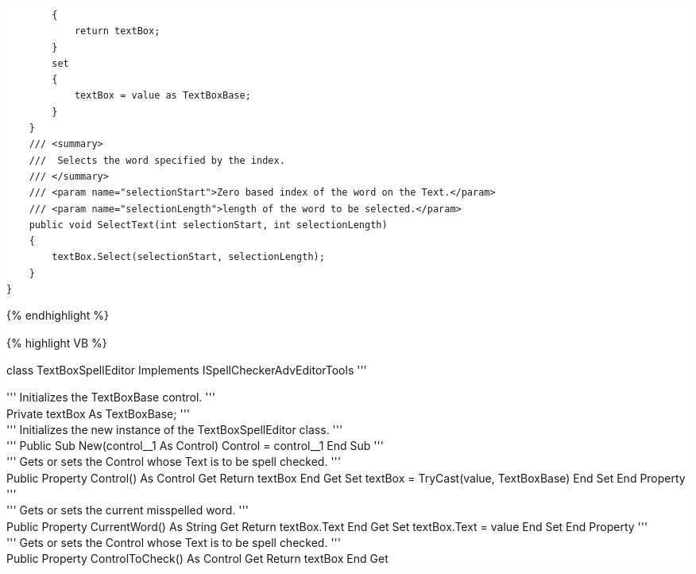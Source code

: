             {
                return textBox;
            }
            set
            {
                textBox = value as TextBoxBase;
            }
        }
        /// <summary>
        ///  Selects the word specified by the index.
        /// </summary>
        /// <param name="selectionStart">Zero based index of the word on the Text.</param>
        /// <param name="selectionLength">length of the word to be selected.</param>
        public void SelectText(int selectionStart, int selectionLength)
        {
            textBox.Select(selectionStart, selectionLength);
        }
    }

{% endhighlight %}

{% highlight VB %}

class TextBoxSpellEditor
           Implements ISpellCheckerAdvEditorTools
        ''' <summary>
        ''' Initializes the TextBoxBase control.
        ''' </summary>
        Private textBox As TextBoxBase;
        ''' <summary>
        ''' Initializes the new instance of the TextBoxSpellEditor class.
        ''' </summary>
        ''' <param name="control"></param>
       Public Sub New(control__1 As Control)
		Control = control__1
	End Sub
    ''' <summary>
	''' Gets or sets the Control whose Text is to be spell checked.
	''' </summary>
	Public Property Control() As Control
		Get
			Return textBox
		End Get
		Set
			textBox = TryCast(value, TextBoxBase)
		End Set
	End Property
	''' <summary>
	''' Gets or sets the current misspelled word.
	''' </summary>
	Public Property CurrentWord() As String
		Get
			Return textBox.Text
		End Get
		Set
			textBox.Text = value
		End Set
	End Property
        ''' <summary>
	''' Gets or sets the Control whose Text is to be spell checked.
	''' </summary>
	Public Property ControlToCheck() As Control
		Get
			Return textBox
		End Get
